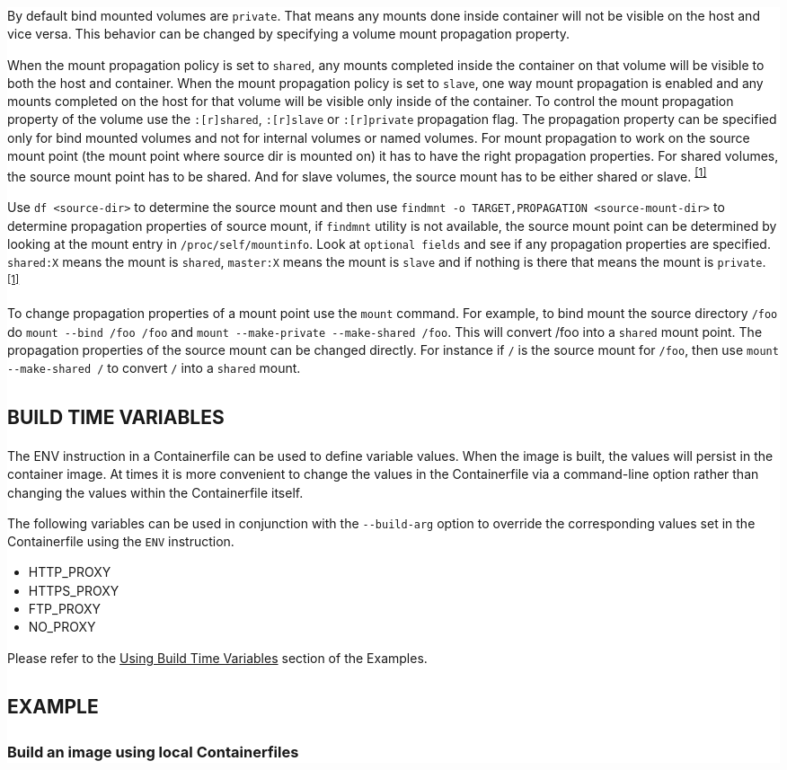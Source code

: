 By default bind mounted volumes are `private`. That means any mounts done
inside container will not be visible on the host and vice versa. This behavior can
be changed by specifying a volume mount propagation property.

When the mount propagation policy is set to `shared`, any mounts completed inside
the container on that volume will be visible to both the host and container. When
the mount propagation policy is set to `slave`, one way mount propagation is enabled
and any mounts completed on the host for that volume will be visible only inside of the container.
To control the mount propagation property of the volume use the `:[r]shared`,
`:[r]slave` or `:[r]private` propagation flag. The propagation property can
be specified only for bind mounted volumes and not for internal volumes or
named volumes. For mount propagation to work on the source mount point (the mount point
where source dir is mounted on) it has to have the right propagation properties. For
shared volumes, the source mount point has to be shared. And for slave volumes,
the source mount has to be either shared or slave. <sup>[[1]](#Footnote1)</sup>

Use `df <source-dir>` to determine the source mount and then use
`findmnt -o TARGET,PROPAGATION <source-mount-dir>` to determine propagation
properties of source mount, if `findmnt` utility is not available, the source mount point
can be determined by looking at the mount entry in `/proc/self/mountinfo`. Look
at `optional fields` and see if any propagation properties are specified.
`shared:X` means the mount is `shared`, `master:X` means the mount is `slave` and if
nothing is there that means the mount is `private`. <sup>[[1]](#Footnote1)</sup>

To change propagation properties of a mount point use the `mount` command. For
example, to bind mount the source directory `/foo` do
`mount --bind /foo /foo` and `mount --make-private --make-shared /foo`. This
will convert /foo into a `shared` mount point.  The propagation properties of the source
mount can be changed directly. For instance if `/` is the source mount for
`/foo`, then use `mount --make-shared /` to convert `/` into a `shared` mount.

## BUILD TIME VARIABLES

The ENV instruction in a Containerfile can be used to define variable values.  When the image
is built, the values will persist in the container image.  At times it is more convenient to
change the values in the Containerfile via a command-line option rather than changing the
values within the Containerfile itself.

The following variables can be used in conjunction with the `--build-arg` option to override the
corresponding values set in the Containerfile using the `ENV` instruction.

  * HTTP_PROXY
  * HTTPS_PROXY
  * FTP_PROXY
  * NO_PROXY

Please refer to the [Using Build Time Variables](#using-build-time-variables) section of the Examples.

## EXAMPLE

### Build an image using local Containerfiles
